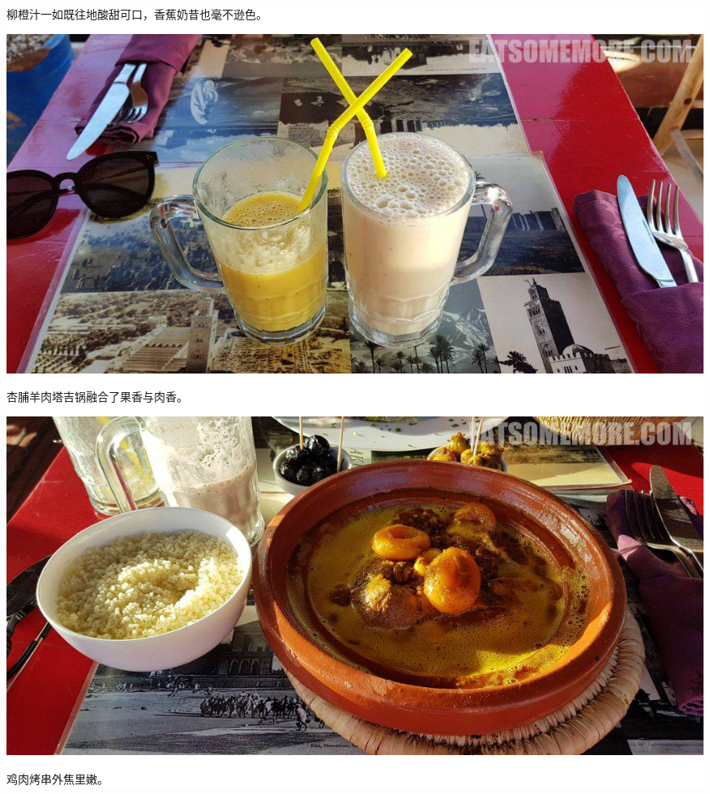柳橙汁一如既往地酸甜可口，香蕉奶昔也毫不逊色。

![](images/20190520_190348.jpg)

杏脯羊肉塔吉锅融合了果香与肉香。

![](images/20190520_193314.jpg)

鸡肉烤串外焦里嫩。
